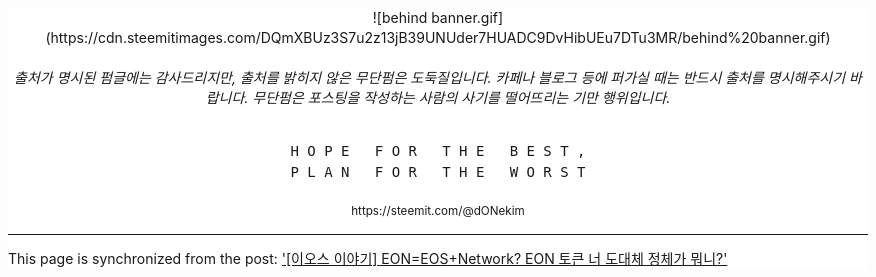 
<center>![behind banner.gif](https://cdn.steemitimages.com/DQmXBUz3S7u2z13jB39UNUder7HUADC9DvHibUEu7DTu3MR/behind%20banner.gif)

<h6> 출처가 명시된 펌글에는 감사드리지만, 출처를 밝히지 않은 무단펌은 도둑질입니다. 
카페나 블로그 등에 퍼가실 때는 반드시 출처를 명시해주시기 바랍니다.
무단펌은 포스팅을 작성하는 사람의 사기를 떨어뜨리는 기만 행위입니다.</h6></center>







<center><pre> H O P E   F O R   T H E   B E S T , 
P L A N   F O R   T H E   W O R S T</pre>
<sub> https://steemit.com/@dONekim</sub></center>

- - -

This page is synchronized from the post: ['[이오스 이야기] EON=EOS+Network? EON 토큰 너 도대체 정체가 뭐니?'](https://steemit.com/@donekim/eon-eos-network-eon)
